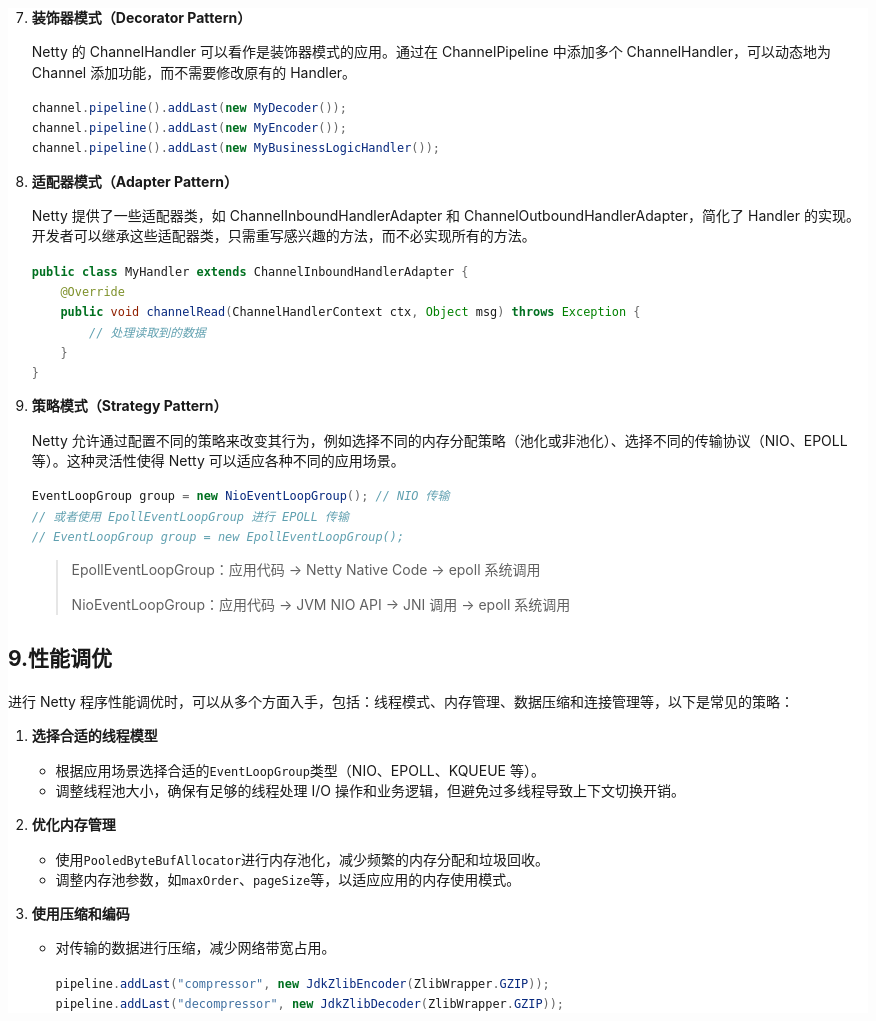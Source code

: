 7. **装饰器模式（Decorator Pattern）**
   
   Netty 的 ChannelHandler 可以看作是装饰器模式的应用。通过在 ChannelPipeline 中添加多个 ChannelHandler，可以动态地为 Channel 添加功能，而不需要修改原有的 Handler。

   ```java
   channel.pipeline().addLast(new MyDecoder());
   channel.pipeline().addLast(new MyEncoder());
   channel.pipeline().addLast(new MyBusinessLogicHandler());
   ```

8. **适配器模式（Adapter Pattern）**
   
   Netty 提供了一些适配器类，如 ChannelInboundHandlerAdapter 和 ChannelOutboundHandlerAdapter，简化了 Handler 的实现。开发者可以继承这些适配器类，只需重写感兴趣的方法，而不必实现所有的方法。

   ```java
   public class MyHandler extends ChannelInboundHandlerAdapter {
       @Override
       public void channelRead(ChannelHandlerContext ctx, Object msg) throws Exception {
           // 处理读取到的数据
       }
   }
   ```

9. **策略模式（Strategy Pattern）**
    
    Netty 允许通过配置不同的策略来改变其行为，例如选择不同的内存分配策略（池化或非池化）、选择不同的传输协议（NIO、EPOLL 等）。这种灵活性使得 Netty 可以适应各种不同的应用场景。
    
    ```java
    EventLoopGroup group = new NioEventLoopGroup(); // NIO 传输
    // 或者使用 EpollEventLoopGroup 进行 EPOLL 传输
    // EventLoopGroup group = new EpollEventLoopGroup();
    ```

    > EpollEventLoopGroup：应用代码 → Netty Native Code → epoll 系统调用
    > 
    > NioEventLoopGroup：应用代码 → JVM NIO API → JNI 调用 → epoll 系统调用

## 9.性能调优

进行 Netty 程序性能调优时，可以从多个方面入手，包括：线程模式、内存管理、数据压缩和连接管理等，以下是常见的策略：

1. **选择合适的线程模型**
   
   - 根据应用场景选择合适的`EventLoopGroup`类型（NIO、EPOLL、KQUEUE 等）。
   - 调整线程池大小，确保有足够的线程处理 I/O 操作和业务逻辑，但避免过多线程导致上下文切换开销。

2. **优化内存管理**
    
    - 使用`PooledByteBufAllocator`进行内存池化，减少频繁的内存分配和垃圾回收。
    - 调整内存池参数，如`maxOrder`、`pageSize`等，以适应应用的内存使用模式。

3. **使用压缩和编码**
    
    - 对传输的数据进行压缩，减少网络带宽占用。
      
      ```java
      pipeline.addLast("compressor", new JdkZlibEncoder(ZlibWrapper.GZIP));
      pipeline.addLast("decompressor", new JdkZlibDecoder(ZlibWrapper.GZIP));
      ```
